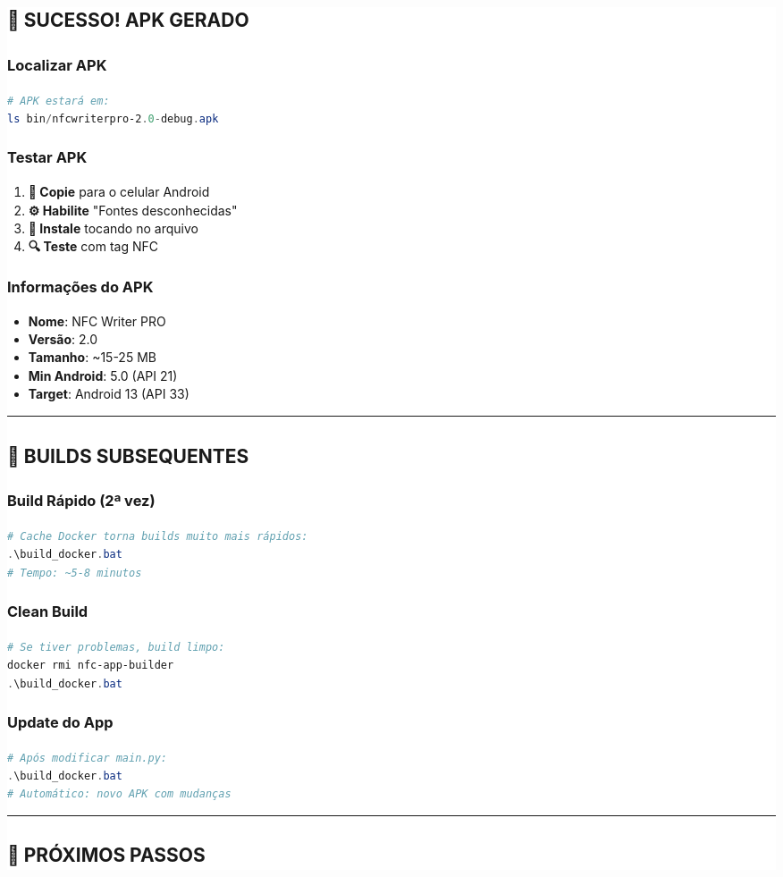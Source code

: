 ## 🎉 **SUCESSO! APK GERADO**

### **Localizar APK**
```powershell
# APK estará em:
ls bin/nfcwriterpro-2.0-debug.apk
```

### **Testar APK**
1. **📲 Copie** para o celular Android
2. **⚙️ Habilite** "Fontes desconhecidas"
3. **📱 Instale** tocando no arquivo
4. **🔍 Teste** com tag NFC

### **Informações do APK**
- **Nome**: NFC Writer PRO
- **Versão**: 2.0
- **Tamanho**: ~15-25 MB
- **Min Android**: 5.0 (API 21)
- **Target**: Android 13 (API 33)

---

## 🔄 **BUILDS SUBSEQUENTES**

### **Build Rápido (2ª vez)**
```powershell
# Cache Docker torna builds muito mais rápidos:
.\build_docker.bat
# Tempo: ~5-8 minutos
```

### **Clean Build**
```powershell
# Se tiver problemas, build limpo:
docker rmi nfc-app-builder
.\build_docker.bat
```

### **Update do App**
```powershell
# Após modificar main.py:
.\build_docker.bat
# Automático: novo APK com mudanças
```

---

## 🚀 **PRÓXIMOS PASSOS**

